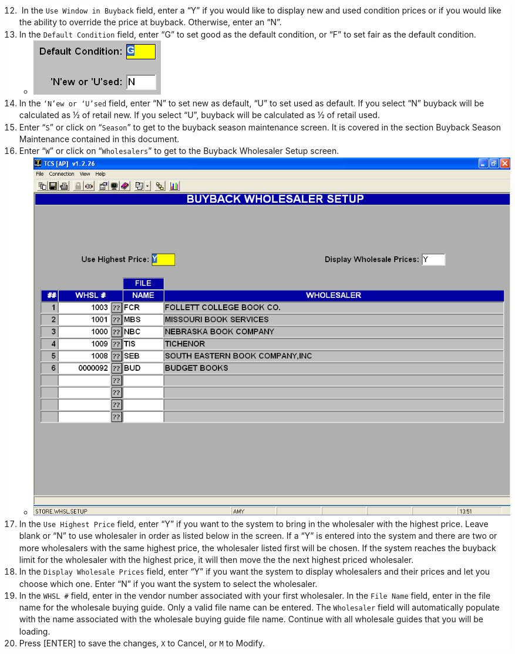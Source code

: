 12.  In the `Use Window in Buyback` field, enter a “Y” if you would like to display new and used condition prices or if you would like the ability to override the price at buyback. Otherwise, enter an “N”.
13. In the `Default Condition` field, enter “G” to set good as the default condition, or “F” to set fair as the default condition.
    - ![](./word-image-444.png)
14. In the `‘N’ew or ‘U’sed` field, enter “N” to set new as default, “U” to set used as default. If you select “N” buyback will be calculated as ½ of retail new. If you select “U”, buyback will be calculated as ½ of retail used.
15. Enter “`S`” or click on “`Season`” to get to the buyback season maintenance screen. It is covered in the section Buyback Season Maintenance contained in this document.
16. Enter “`W`” or click on “`Wholesalers`” to get to the Buyback Wholesaler Setup screen.
    - ![](./word-image-445.png)
17. In the `Use Highest Price` field, enter “Y” if you want to the system to bring in the wholesaler with the highest price. Leave blank or “N” to use wholesaler in order as listed below in the screen. If a “Y” is entered into the system and there are two or more wholesalers with the same highest price, the wholesaler listed first will be chosen. If the system reaches the buyback limit for the wholesaler with the highest price, it will then move the the next highest priced wholesaler.
18. In the `Display Wholesale Prices` field, enter “Y” if you want the system to display wholesalers and their prices and let you choose which one. Enter “N” if you want the system to select the wholesaler.
19. In the `WHSL #` field, enter in the vendor number associated with your first wholesaler. In the `File Name` field, enter in the file name for the wholesale buying guide. Only a valid file name can be entered. The `Wholesaler` field will automatically populate with the name associated with the wholesale buying guide file name. Continue with all wholesale guides that you will be loading.
20. Press \[ENTER\] to save the changes, `X` to Cancel, or `M` to Modify.